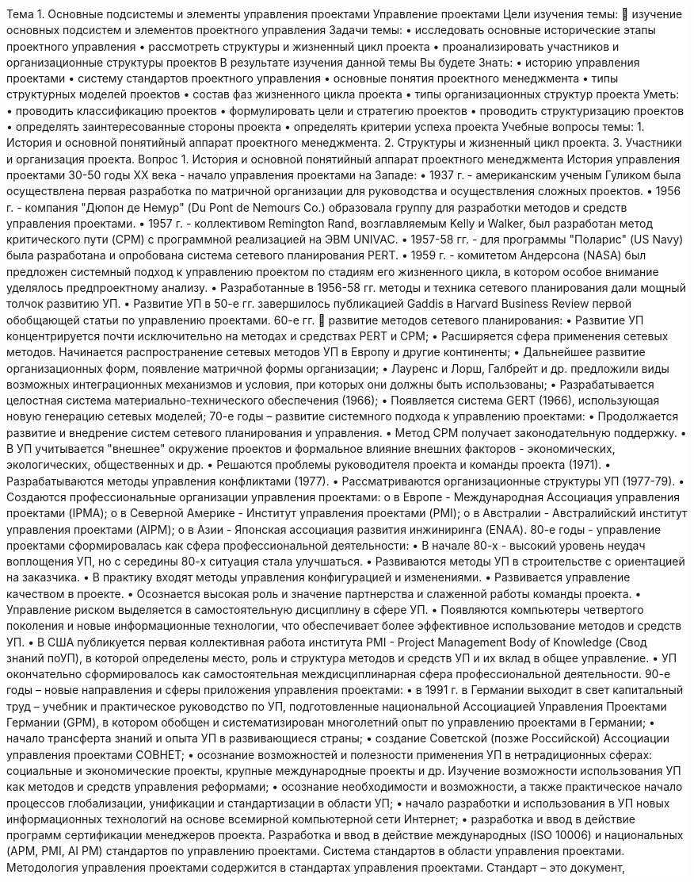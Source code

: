 Тема 1. Основные подсистемы и элементы управления проектами Управление проектами Цели изучения темы:  изучение основных подсистем и элементов проектного управления Задачи темы: • исследовать основные исторические этапы проектного управления • рассмотреть структуры и жизненный цикл проекта • проанализировать участников и организационные структуры проектов В результате изучения данной темы Вы будете Знать: • историю управления проектами • систему стандартов проектного управления • основные понятия проектного менеджмента • типы структурных моделей проектов • состав фаз жизненного цикла проекта • типы организационных структур проекта Уметь: • проводить классификацию проектов • формулировать цели и стратегию проектов • проводить структуризацию проектов • определять заинтересованные стороны проекта • определять критерии успеха проекта Учебные вопросы темы: 1. История и основной понятийный аппарат проектного менеджмента. 2. Структуры и жизненный цикл проекта. 3. Участники и организация проекта. Вопрос 1. История и основной понятийный аппарат проектного менеджмента История управления проектами 30-50 годы XX века - начало управления проектами на Западе: • 1937 г. - американским ученым Гуликом была осуществлена первая разработка по матричной организации для руководства и осуществления сложных проектов. • 1956 г. - компания "Дюпон де Немур" (Du Pont de Nemours Co.) образовала группу для разработки методов и средств управления проектами. • 1957 г. - коллективом Remington Rand, возглавляемым Kelly и Walker, был разработан метод критического пути (CPM) с программной реализацией на ЭВМ UNIVAC. • 1957-58 гг. - для программы "Поларис" (US Navy) была разработана и опробована система сетевого планирования PERT. • 1959 г. - комитетом Андерсона (NASA) был предложен системный подход к управлению проектом по стадиям его жизненного цикла, в котором особое внимание уделялось предпроектному анализу. • Разработанные в 1956-58 гг. методы и техника сетевого планирования дали мощный толчок развитию УП. • Развитие УП в 50-е гг. завершилось публикацией Gaddis в Harvard Business Review первой обобщающей статьи по управлению проектами. 60-е гг.  развитие методов сетевого планирования: • Развитие УП концентрируется почти исключительно на методах и средствах PERT и CPM; • Расширяется сфера применения сетевых методов. Начинается распространение сетевых методов УП в Европу и другие континенты; • Дальнейшее развитие организационных форм, появление матричной формы организации; • Лауренс и Лорш, Галбрейт и др. предложили виды возможных интеграционных механизмов и условия, при которых они должны быть использованы; • Разрабатывается целостная система материально-технического обеспечения (1966); • Появляется система GERT (1966), использующая новую генерацию сетевых моделей; 70-е годы – развитие системного подхода к управлению проектами: • Продолжается развитие и внедрение систем сетевого планирования и управления. • Метод CPM получает законодательную поддержку. • В УП учитывается "внешнее" окружение проектов и формальное влияние внешних факторов - экономических, экологических, общественных и др. • Решаются проблемы руководителя проекта и команды проекта (1971). • Разрабатываются методы управления конфликтами (1977). • Рассматриваются организационные структуры УП (1977-79). • Создаются профессиональные организации управления проектами: o в Европе - Международная Ассоциация управления проектами (IPMA); o в Северной Америке - Институт управления проектами (PMI); o в Австралии - Австралийский институт управления проектами (AIPM); o в Азии - Японская ассоциация развития инжиниринга (ENAA). 80-е годы - управление проектами сформировалась как сфера профессиональной деятельности: • В начале 80-х - высокий уровень неудач воплощения УП, но с середины 80-х ситуация стала улучшаться. • Развиваются методы УП в строительстве с ориентацией на заказчика. • В практику входят методы управления конфигурацией и изменениями. • Развивается управление качеством в проекте. • Осознается высокая роль и значение партнерства и слаженной работы команды проекта. • Управление риском выделяется в самостоятельную дисциплину в сфере УП. • Появляются компьютеры четвертого поколения и новые информационные технологии, что обеспечивает более эффективное использование методов и средств УП. • В США публикуется первая коллективная работа института PMI - Project Management Body of Knowledge (Свод знаний поУП), в которой определены место, роль и структура методов и средств УП и их вклад в общее управление. • УП окончательно сформировалось как самостоятельная междисциплинарная сфера профессиональной деятельности. 90-е годы – новые направления и сферы приложения управления проектами: • в 1991 г. в Германии выходит в свет капитальный труд – учебник и практическое руководство по УП, подготовленные национальной Ассоциацией Управления Проектами Германии (GPM), в котором обобщен и систематизирован многолетний опыт по управлению проектами в Германии; • начало трансферта знаний и опыта УП в развивающиеся страны; • создание Советской (позже Российской) Ассоциации управления проектами СОВНЕТ; • осознание возможностей и полезности применения УП в нетрадиционных сферах: социальные и экономические проекты, крупные международные проекты и др. Изучение возможности использования УП как методов и средств управления реформами; • осознание необходимости и возможности, а также практическое начало процессов глобализации, унификации и стандартизации в области УП; • начало разработки и использования в УП новых информационных технологий на основе всемирной компьютерной сети Интернет; • разработка и ввод в действие программ сертификации менеджеров проекта. Разработка и ввод в действие международных (ISO 10006) и национальных (APM, PMI, AI PM) стандартов по управлению проектами. Система стандартов в области управления проектами. Методология управления проектами содержится в стандартах управления проектами. Стандарт – это документ,